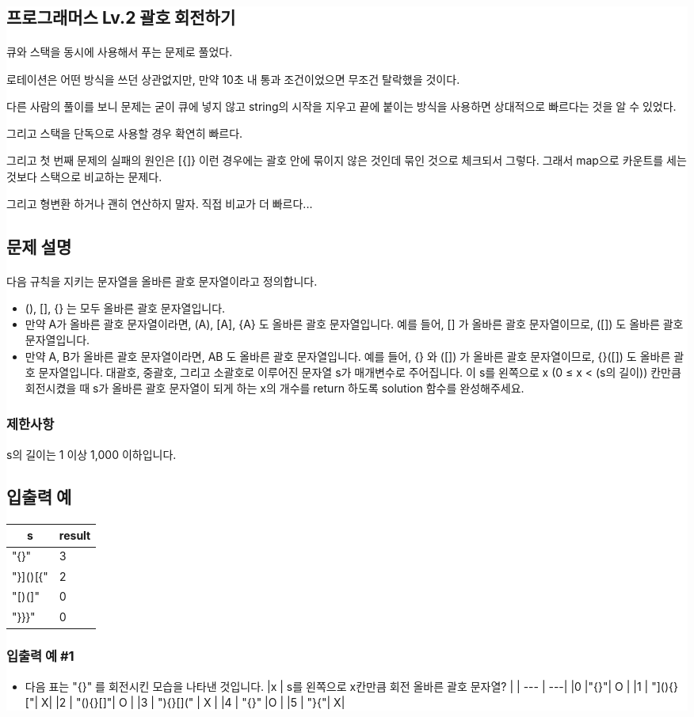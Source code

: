 ## 프로그래머스 Lv.2 괄호 회전하기
큐와 스택을 동시에 사용해서 푸는 문제로 풀었다. 

로테이션은 어떤 방식을 쓰던 상관없지만, 만약 10초 내 통과 조건이었으면 무조건 탈락했을 것이다. 

다른 사람의 풀이를 보니 문제는 굳이 큐에 넣지 않고 string의 시작을 지우고 끝에 붙이는 방식을 사용하면 상대적으로 빠르다는 것을 알 수 있었다.

그리고 스택을 단독으로 사용할 경우 확연히 빠르다. 

그리고 첫 번째 문제의 실패의 원인은 [{]} 이런 경우에는 괄호 안에 묶이지 않은 것인데 묶인 것으로 체크되서 그렇다. 그래서 map으로 카운트를 세는 것보다 스택으로 비교하는 문제다.

그리고 형변환 하거나 괜히 연산하지 말자. 직접 비교가 더 빠르다...

## 문제 설명
다음 규칙을 지키는 문자열을 올바른 괄호 문자열이라고 정의합니다.

- (), [], {} 는 모두 올바른 괄호 문자열입니다.
- 만약 A가 올바른 괄호 문자열이라면, (A), [A], {A} 도 올바른 괄호 문자열입니다. 예를 들어, [] 가 올바른 괄호 문자열이므로, ([]) 도 올바른 괄호 문자열입니다.
- 만약 A, B가 올바른 괄호 문자열이라면, AB 도 올바른 괄호 문자열입니다. 예를 들어, {} 와 ([]) 가 올바른 괄호 문자열이므로, {}([]) 도 올바른 괄호 문자열입니다.
대괄호, 중괄호, 그리고 소괄호로 이루어진 문자열 s가 매개변수로 주어집니다. 이 s를 왼쪽으로 x (0 ≤ x < (s의 길이)) 칸만큼 회전시켰을 때 s가 올바른 괄호 문자열이 되게 하는 x의 개수를 return 하도록 solution 함수를 완성해주세요.

### 제한사항
s의 길이는 1 이상 1,000 이하입니다.

## 입출력 예
| s |	result|
| --- | ---|
|"[](){}" |	3 |
|"}]()[{" |	2 |
|"[)(]" |	0 |
|"}}}" |	0 |

### 입출력 예 #1

- 다음 표는 "[](){}" 를 회전시킨 모습을 나타낸 것입니다.
|x |	s를 왼쪽으로 x칸만큼 회전	올바른 괄호 문자열? |
| --- | ---|
|0	|"[](){}"|	O |
|1 |	"](){}["|	X|
|2 |	"(){}[]"|	O |
|3 |	"){}[](" |	X |
|4	 | "{}[]()"	|O |
|5	| "}[](){"| X|
